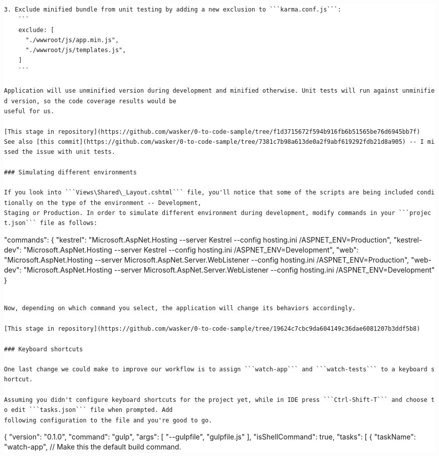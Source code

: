 ```
3. Exclude minified bundle from unit testing by adding a new exclusion to ```karma.conf.js```:
	```
    exclude: [
      "./wwwroot/js/app.min.js",
      "./wwwroot/js/templates.js",
    ]
	```

Application will use unminified version during development and minified otherwise. Unit tests will run against unminified version, so the code coverage results would be
useful for us.

[This stage in repository](https://github.com/wasker/0-to-code-sample/tree/f1d3715672f594b916fb6b51565be76d6945bb7f)
See also [this commit](https://github.com/wasker/0-to-code-sample/tree/7381c7b98a613de0a2f9abf619292fdb21d8a905) -- I missed the issue with unit tests.

### Simulating different environments

If you look into ```Views\Shared\_Layout.cshtml``` file, you'll notice that some of the scripts are being included conditionally on the type of the environment -- Development,
Staging or Production. In order to simulate different environment during development, modify commands in your ```project.json``` file as follows:

```
  "commands": {
    "kestrel": "Microsoft.AspNet.Hosting --server Kestrel --config hosting.ini /ASPNET_ENV=Production",
    "kestrel-dev": "Microsoft.AspNet.Hosting --server Kestrel --config hosting.ini /ASPNET_ENV=Development",
    "web": "Microsoft.AspNet.Hosting --server Microsoft.AspNet.Server.WebListener --config hosting.ini /ASPNET_ENV=Production",
    "web-dev": "Microsoft.AspNet.Hosting --server Microsoft.AspNet.Server.WebListener --config hosting.ini /ASPNET_ENV=Development"
  }
```

Now, depending on which command you select, the application will change its behaviors accordingly.

[This stage in repository](https://github.com/wasker/0-to-code-sample/tree/19624c7cbc9da604149c36dae6081207b3ddf5b8)

### Keyboard shortcuts

One last change we could make to improve our workflow is to assign ```watch-app``` and ```watch-tests``` to a keyboard shortcut.

Assuming you didn't configure keyboard shortcuts for the project yet, while in IDE press ```Ctrl-Shift-T``` and choose to edit ```tasks.json``` file when prompted. Add
following configuration to the file and you're good to go.

```
{
	"version": "0.1.0",
	"command": "gulp",
	"args": [
		"--gulpfile", 
		"gulpfile.js"
	],
	"isShellCommand": true,
	"tasks": [
		{
			"taskName": "watch-app",
			// Make this the default build command.